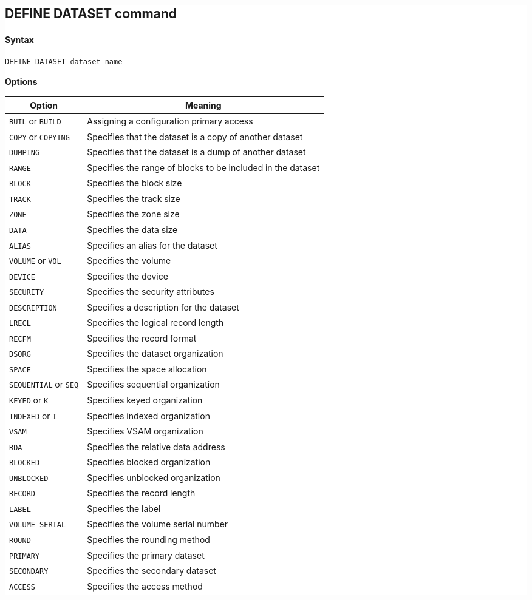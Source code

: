## DEFINE DATASET command

**Syntax**

```
DEFINE DATASET dataset-name
```

**Options**

| Option | Meaning |
|---|---|
| `BUIL` or `BUILD` | Assigning a configuration primary access |
| `COPY` or `COPYING` | Specifies that the dataset is a copy of another dataset |
| `DUMPING` | Specifies that the dataset is a dump of another dataset |
| `RANGE` | Specifies the range of blocks to be included in the dataset |
| `BLOCK` | Specifies the block size |
| `TRACK` | Specifies the track size |
| `ZONE` | Specifies the zone size |
| `DATA` | Specifies the data size |
| `ALIAS` | Specifies an alias for the dataset |
| `VOLUME` or `VOL` | Specifies the volume |
| `DEVICE` | Specifies the device |
| `SECURITY` | Specifies the security attributes |
| `DESCRIPTION` | Specifies a description for the dataset |
| `LRECL` | Specifies the logical record length |
| `RECFM` | Specifies the record format |
| `DSORG` | Specifies the dataset organization |
| `SPACE` | Specifies the space allocation |
| `SEQUENTIAL` or `SEQ` | Specifies sequential organization |
| `KEYED` or `K` | Specifies keyed organization |
| `INDEXED` or `I` | Specifies indexed organization |
| `VSAM` | Specifies VSAM organization |
| `RDA` | Specifies the relative data address |
| `BLOCKED` | Specifies blocked organization |
| `UNBLOCKED` | Specifies unblocked organization |
| `RECORD` | Specifies the record length |
| `LABEL` | Specifies the label |
| `VOLUME-SERIAL` | Specifies the volume serial number |
| `ROUND` | Specifies the rounding method |
| `PRIMARY` | Specifies the primary dataset |
| `SECONDARY` | Specifies the secondary dataset |
| `ACCESS` | Specifies the access method |